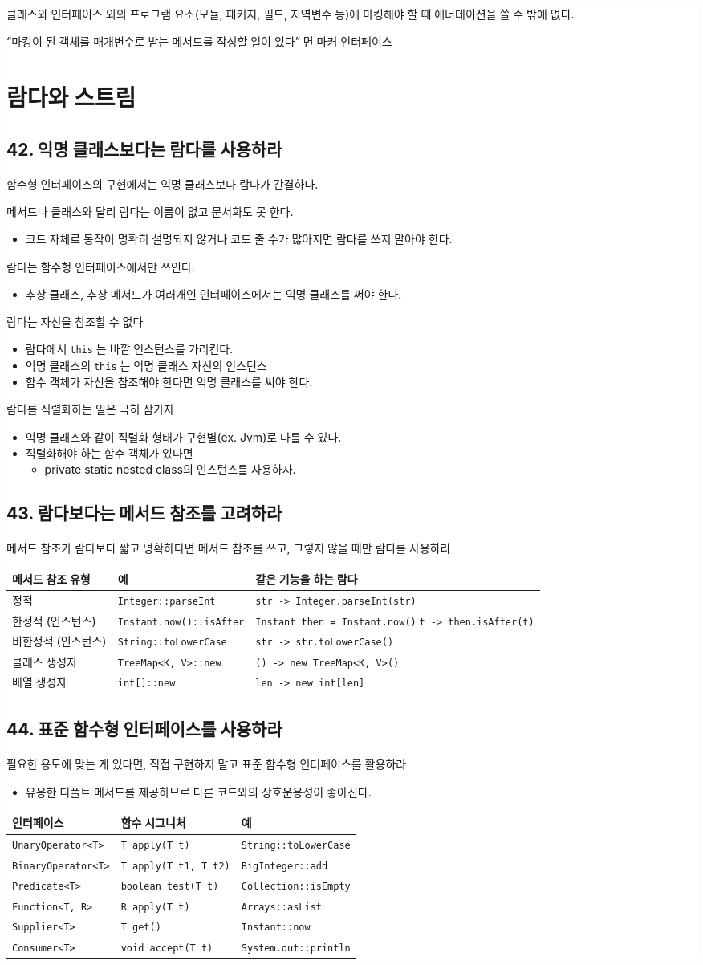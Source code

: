 클래스와 인터페이스 외의 프로그램 요소(모듈, 패키지, 필드, 지역변수 등)에 마킹해야 할 때 애너테이션을 쓸 수 밖에 없다.

“마킹이 된 객체를 매개변수로 받는 메서드를 작성할 일이 있다” 면 마커 인터페이스

# 람다와 스트림

## 42. 익명 클래스보다는 람다를 사용하라

함수형 인터페이스의 구현에서는 익명 클래스보다 람다가 간결하다.

메서드나 클래스와 달리 람다는 이름이 없고 문서화도 못 한다.

- 코드 자체로 동작이 명확히 설명되지 않거나 코드 줄 수가 많아지면 람다를 쓰지 말아야 한다.

람다는 함수형 인터페이스에서만 쓰인다.

- 추상 클래스, 추상 메서드가 여러개인 인터페이스에서는 익명 클래스를 써야 한다.

람다는 자신을 참조할 수 없다

- 람다에서 `this` 는 바깥 인스턴스를 가리킨다.
- 익명 클래스의 `this` 는 익명 클래스 자신의 인스턴스
- 함수 객체가 자신을 참조해야 한다면 익명 클래스를 써야 한다.

람다를 직렬화하는 일은 극히 삼가자

- 익명 클래스와 같이 직렬화 형태가 구현별(ex. Jvm)로 다를 수 있다.
- 직렬화해야 하는 함수 객체가 있다면
  - private static nested class의 인스턴스를 사용하자.

## 43. 람다보다는 메서드 참조를 고려하라

메서드 참조가 람다보다 짧고 명확하다면 메서드 참조를 쓰고, 그렇지 않을 때만 람다를 사용하라

| 메서드 참조 유형    | 예                       | 같은 기능을 하는 람다                                 |
| :------------------ | :----------------------- | :---------------------------------------------------- |
| 정적                | `Integer::parseInt`      | `str -> Integer.parseInt(str)`                        |
| 한정적 (인스턴스)   | `Instant.now()::isAfter` | `Instant then = Instant.now()` `t -> then.isAfter(t)` |
| 비한정적 (인스턴스) | `String::toLowerCase`    | `str -> str.toLowerCase()`                            |
| 클래스 생성자       | `TreeMap<K, V>::new`     | `() -> new TreeMap<K, V>()`                           |
| 배열 생성자         | `int[]::new`             | `len -> new int[len]`                                 |

## 44. 표준 함수형 인터페이스를 사용하라

필요한 용도에 맞는 게 있다면, 직접 구현하지 말고 표준 함수형 인터페이스를 활용하라

- 유용한 디폴트 메서드를 제공하므로 다른 코드와의 상호운용성이 좋아진다.

| 인터페이스          | 함수 시그니처         | 예                    |
| :------------------ | :-------------------- | :-------------------- |
| `UnaryOperator<T>`  | `T apply(T t)`        | `String::toLowerCase` |
| `BinaryOperator<T>` | `T apply(T t1, T t2)` | `BigInteger::add`     |
| `Predicate<T>`      | `boolean test(T t)`   | `Collection::isEmpty` |
| `Function<T, R>`    | `R apply(T t)`        | `Arrays::asList`      |
| `Supplier<T>`       | `T get()`             | `Instant::now`        |
| `Consumer<T>`       | `void accept(T t)`    | `System.out::println` |
